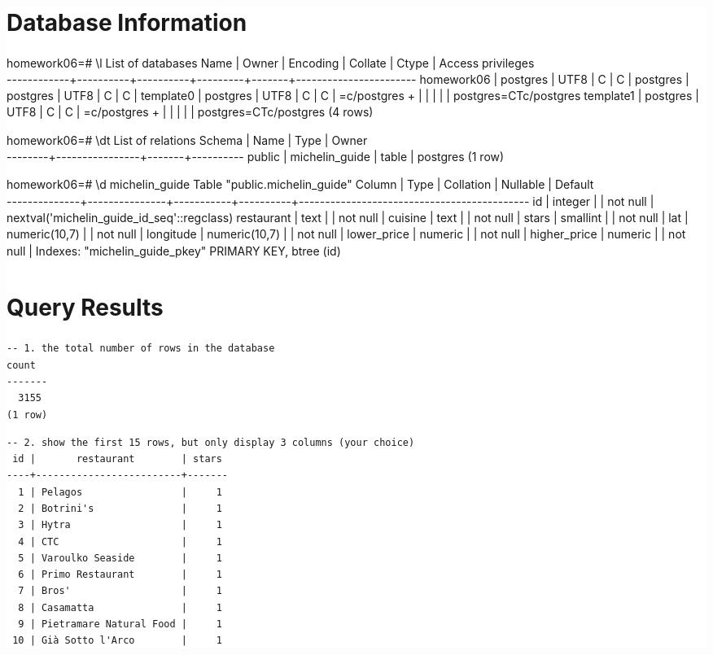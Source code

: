 # Database Information

homework06=# \l
                             List of databases
    Name    |  Owner   | Encoding | Collate | Ctype |   Access privileges   
------------+----------+----------+---------+-------+-----------------------
 homework06 | postgres | UTF8     | C       | C     | 
 postgres   | postgres | UTF8     | C       | C     | 
 template0  | postgres | UTF8     | C       | C     | =c/postgres          +
            |          |          |         |       | postgres=CTc/postgres
 template1  | postgres | UTF8     | C       | C     | =c/postgres          +
            |          |          |         |       | postgres=CTc/postgres
(4 rows)


homework06=# \dt
             List of relations
 Schema |      Name      | Type  |  Owner   
--------+----------------+-------+----------
 public | michelin_guide | table | postgres
(1 row)

homework06=# \d michelin_guide
                                  Table "public.michelin_guide"
    Column    |     Type      | Collation | Nullable |                  Default                   
--------------+---------------+-----------+----------+--------------------------------------------
 id           | integer       |           | not null | nextval('michelin_guide_id_seq'::regclass)
 restaurant   | text          |           | not null | 
 cuisine      | text          |           | not null | 
 stars        | smallint      |           | not null | 
 lat          | numeric(10,7) |           | not null | 
 longitude    | numeric(10,7) |           | not null | 
 lower_price  | numeric       |           | not null | 
 higher_price | numeric       |           | not null | 
Indexes:
    "michelin_guide_pkey" PRIMARY KEY, btree (id)





# Query Results

```
-- 1. the total number of rows in the database
count 
-------
  3155
(1 row)
```
```
-- 2. show the first 15 rows, but only display 3 columns (your choice)
 id |       restaurant        | stars 
----+-------------------------+-------
  1 | Pelagos                 |     1
  2 | Botrini's               |     1
  3 | Hytra                   |     1
  4 | CTC                     |     1
  5 | Varoulko Seaside        |     1
  6 | Primo Restaurant        |     1
  7 | Bros'                   |     1
  8 | Casamatta               |     1
  9 | Pietramare Natural Food |     1
 10 | Già Sotto l'Arco        |     1
```